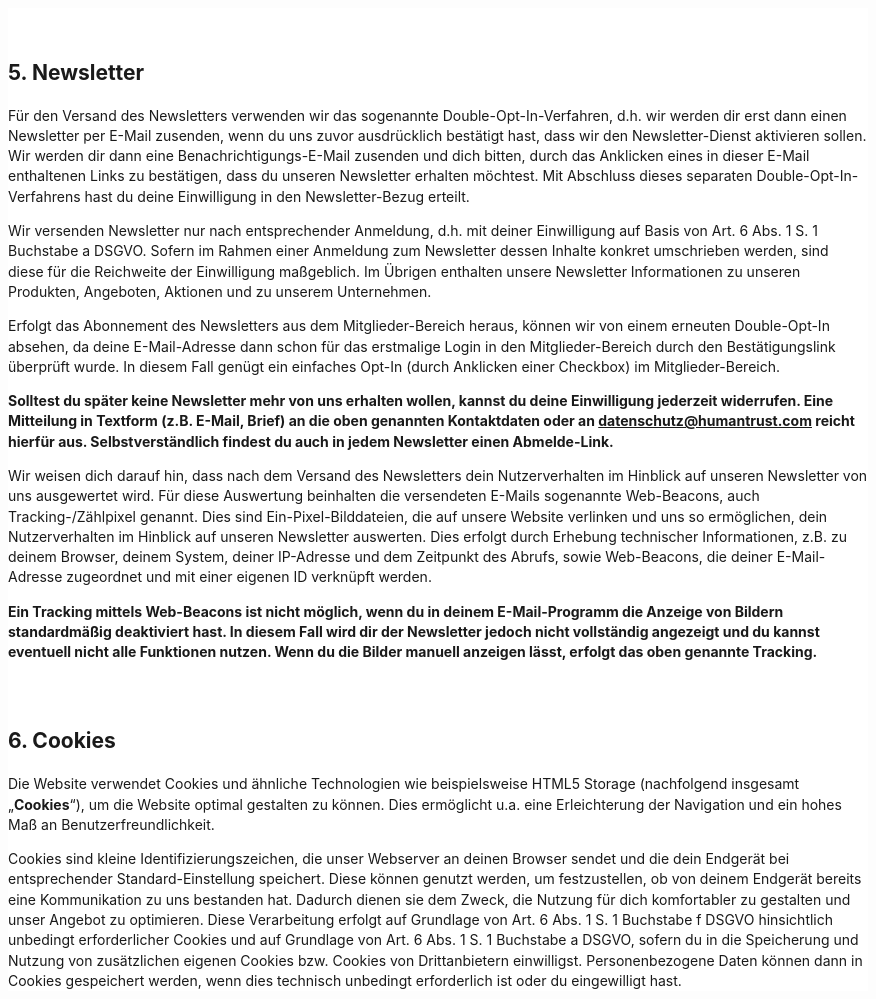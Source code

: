 <br> 
<h2 class="subtitle">5. Newsletter</h2>

Für den Versand des Newsletters verwenden wir das sogenannte Double-Opt-In-Verfahren, d.h. wir werden dir erst dann einen Newsletter per E-Mail zusenden, wenn du uns zuvor ausdrücklich bestätigt hast, dass wir den Newsletter-Dienst aktivieren sollen. Wir werden dir dann eine Benachrichtigungs-E-Mail zusenden und dich bitten, durch das Anklicken eines in dieser E-Mail enthaltenen Links zu bestätigen, dass du unseren Newsletter erhalten möchtest. Mit Abschluss dieses separaten Double-Opt-In-Verfahrens hast du deine Einwilligung in den Newsletter-Bezug erteilt.

Wir versenden Newsletter nur nach entsprechender Anmeldung, d.h. mit deiner Einwilligung auf Basis von Art. 6 Abs. 1 S. 1 Buchstabe a DSGVO. Sofern im Rahmen einer Anmeldung zum Newsletter dessen Inhalte konkret umschrieben werden, sind diese für die Reichweite der Einwilligung maßgeblich. Im Übrigen enthalten unsere Newsletter Informationen zu unseren Produkten, Angeboten, Aktionen und zu unserem Unternehmen.

Erfolgt das Abonnement des Newsletters aus dem Mitglieder-Bereich heraus, können wir von einem erneuten Double-Opt-In absehen, da deine E-Mail-Adresse dann schon für das erstmalige Login in den Mitglieder-Bereich durch den Bestätigungslink überprüft wurde. In diesem Fall genügt ein einfaches Opt-In (durch Anklicken einer Checkbox) im Mitglieder-Bereich.

<strong>Solltest du später keine Newsletter mehr von uns erhalten wollen, kannst du deine Einwilligung jederzeit widerrufen. Eine Mitteilung in Textform (z.B. E-Mail, Brief) an die oben genannten Kontaktdaten oder an <a href="mailto:datenschutz@humantrust.com">datenschutz@humantrust.com</a> reicht hierfür aus. Selbstverständlich findest du auch in jedem Newsletter einen Abmelde-Link.</strong>

Wir weisen dich darauf hin, dass nach dem Versand des Newsletters dein Nutzerverhalten im Hinblick auf unseren Newsletter von uns ausgewertet wird. Für diese Auswertung beinhalten die versendeten E-Mails sogenannte Web-Beacons, auch Tracking-/Zählpixel genannt. Dies sind Ein-Pixel-Bilddateien, die auf unsere Website verlinken und uns so ermöglichen, dein Nutzerverhalten im Hinblick auf unseren Newsletter auswerten. Dies erfolgt durch Erhebung technischer Informationen, z.B. zu deinem Browser, deinem System, deiner IP-Adresse und dem Zeitpunkt des Abrufs, sowie Web-Beacons, die deiner E-Mail-Adresse zugeordnet und mit einer eigenen ID verknüpft werden.

<strong>Ein Tracking mittels Web-Beacons ist nicht möglich, wenn du in deinem E-Mail-Programm die Anzeige von Bildern standardmäßig deaktiviert hast. In diesem Fall wird dir der Newsletter jedoch nicht vollständig angezeigt und du kannst eventuell nicht alle Funktionen nutzen. Wenn du die Bilder manuell anzeigen lässt, erfolgt das oben genannte Tracking.</strong>

<br>
<h2 class="subtitle">6. Cookies</h2>

Die Website verwendet Cookies und ähnliche Technologien wie beispielsweise HTML5 Storage (nachfolgend insgesamt „<strong>Cookies</strong>“), um die Website optimal gestalten zu können. Dies ermöglicht u.a. eine Erleichterung der Navigation und ein hohes Maß an Benutzerfreundlichkeit.

Cookies sind kleine Identifizierungszeichen, die unser Webserver an deinen Browser sendet und die dein Endgerät bei entsprechender Standard-Einstellung speichert. Diese können genutzt werden, um festzustellen, ob von deinem Endgerät bereits eine Kommunikation zu uns bestanden hat. Dadurch dienen sie dem Zweck, die Nutzung für dich komfortabler zu gestalten und unser Angebot zu optimieren. Diese Verarbeitung erfolgt auf Grundlage von Art. 6 Abs. 1 S. 1 Buchstabe f DSGVO hinsichtlich unbedingt erforderlicher Cookies und auf Grundlage von Art. 6 Abs. 1 S. 1 Buchstabe a DSGVO, sofern du in die Speicherung und Nutzung von zusätzlichen eigenen Cookies bzw. Cookies von Drittanbietern einwilligst. Personenbezogene Daten können dann in Cookies gespeichert werden, wenn dies technisch unbedingt erforderlich ist oder du eingewilligt hast.
